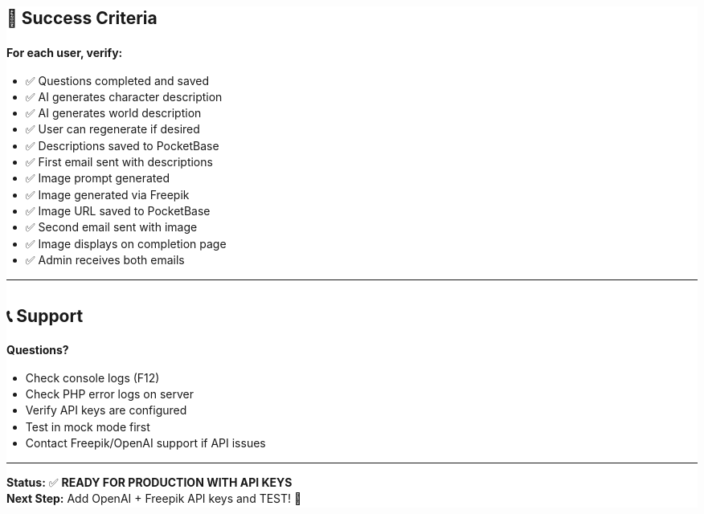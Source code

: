 
## 🎯 Success Criteria

**For each user, verify:**
- ✅ Questions completed and saved
- ✅ AI generates character description
- ✅ AI generates world description
- ✅ User can regenerate if desired
- ✅ Descriptions saved to PocketBase
- ✅ First email sent with descriptions
- ✅ Image prompt generated
- ✅ Image generated via Freepik
- ✅ Image URL saved to PocketBase
- ✅ Second email sent with image
- ✅ Image displays on completion page
- ✅ Admin receives both emails

---

## 📞 Support

**Questions?**
- Check console logs (F12)
- Check PHP error logs on server
- Verify API keys are configured
- Test in mock mode first
- Contact Freepik/OpenAI support if API issues

---

**Status:** ✅ **READY FOR PRODUCTION WITH API KEYS**  
**Next Step:** Add OpenAI + Freepik API keys and TEST! 🚀
